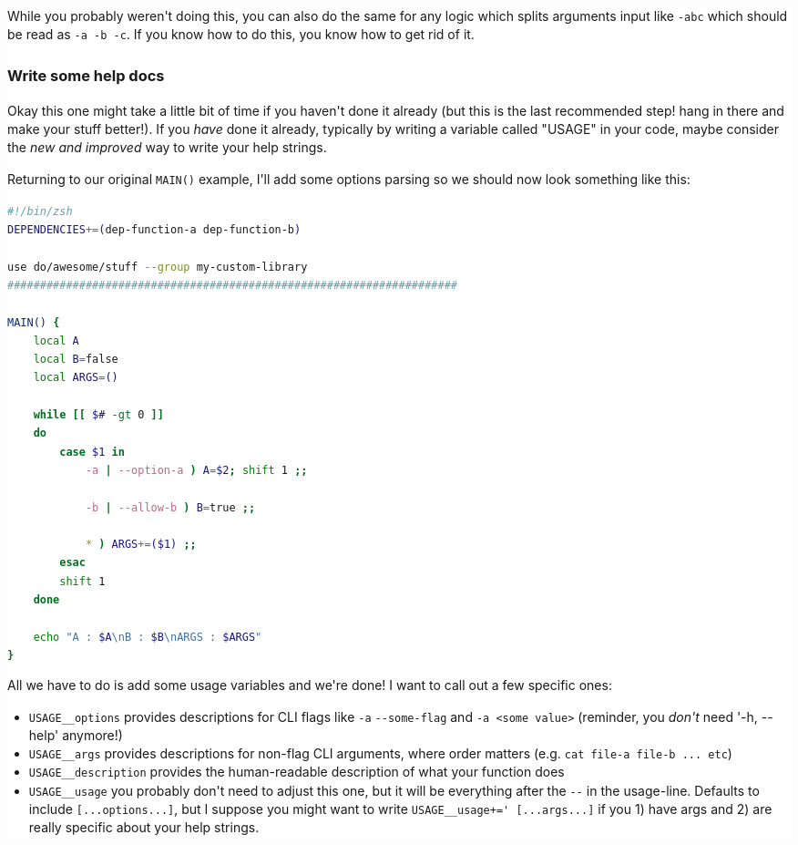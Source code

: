 While you probably weren't doing this, you can also do the same for any logic which splits arguments input like `-abc` which should be read as `-a -b -c`.
If you know how to do this, you know how to get rid of it.

### Write some help docs

Okay this one might take a little bit of time if you haven't done it already (but this is the last recommended step! hang in there and make your stuff better!).
If you _have_ done it already, typically by writing a variable called "USAGE" in your code, maybe consider the _new and improved_ way to write your help strings.

Returning to our original `MAIN()` example, I'll add some options parsing so we should now look something like this:
```sh
#!/bin/zsh
DEPENDENCIES+=(dep-function-a dep-function-b)

use do/awesome/stuff --group my-custom-library
#####################################################################

MAIN() {
    local A
    local B=false
    local ARGS=()

    while [[ $# -gt 0 ]]
    do
        case $1 in
            -a | --option-a ) A=$2; shift 1 ;;

            -b | --allow-b ) B=true ;;

            * ) ARGS+=($1) ;;
        esac
        shift 1
    done

    echo "A : $A\nB : $B\nARGS : $ARGS"
}
```

All we have to do is add some usage variables and we're done!
I want to call out a few specific ones:
- `USAGE__options` provides descriptions for CLI flags like `-a` `--some-flag` and `-a <some value>` (reminder, you *don't* need '-h, --help' anymore!)
- `USAGE__args` provides descriptions for non-flag CLI arguments, where order matters (e.g. `cat file-a file-b ... etc`)
- `USAGE__description` provides the human-readable description of what your function does
- `USAGE__usage` you probably don't need to adjust this one, but it will be everything after the `--` in the usage-line. Defaults to include `[...options...]`, but I suppose you might want to write `USAGE__usage+=' [...args...]` if you 1) have args and 2) are really specific about your help strings.

